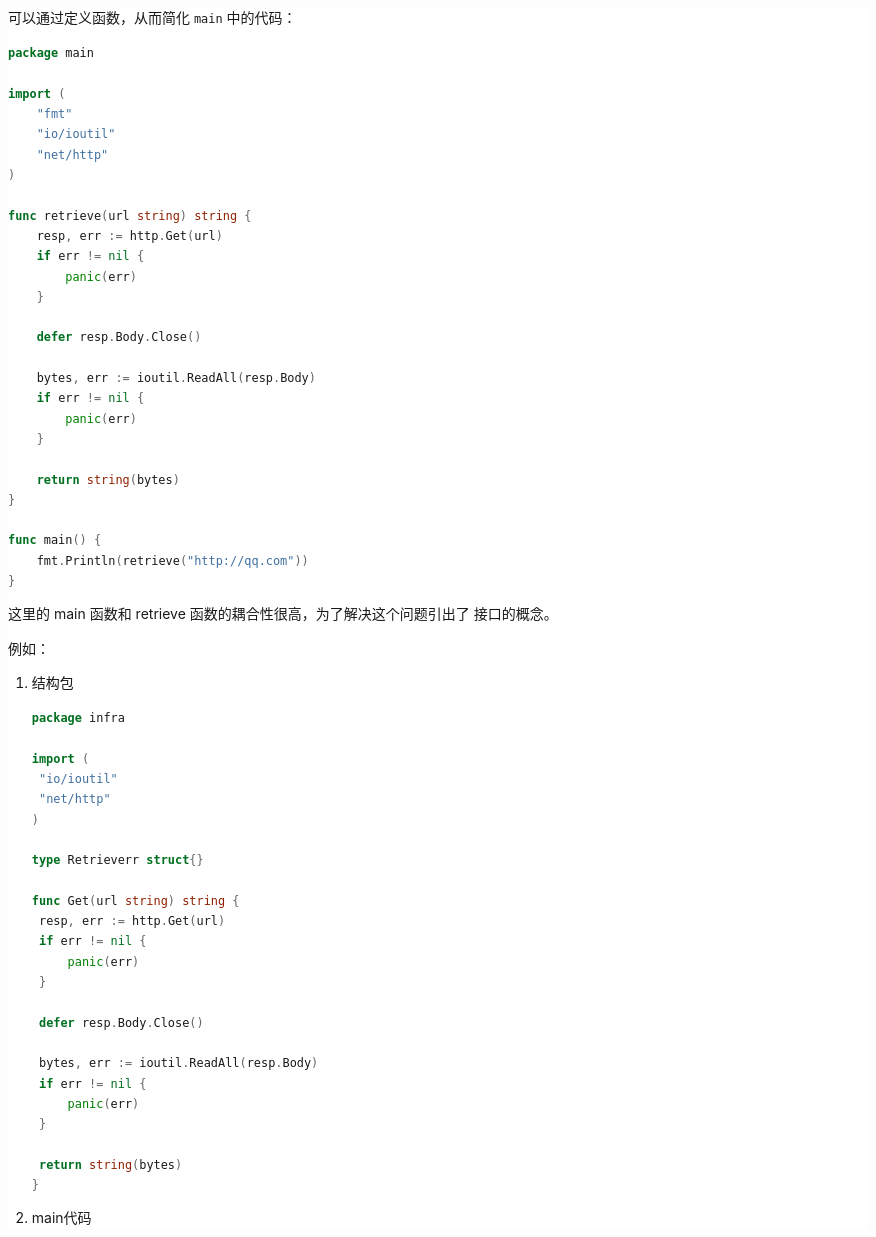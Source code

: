 可以通过定义函数，从而简化 `main` 中的代码：

```go
package main

import (
	"fmt"
	"io/ioutil"
	"net/http"
)

func retrieve(url string) string {
	resp, err := http.Get(url)
	if err != nil {
		panic(err)
	}

	defer resp.Body.Close()

	bytes, err := ioutil.ReadAll(resp.Body)
	if err != nil {
		panic(err)
	}

	return string(bytes)
}

func main() {
	fmt.Println(retrieve("http://qq.com"))
}
```

这里的 main 函数和 retrieve 函数的耦合性很高，为了解决这个问题引出了 接口的概念。

例如：

1. 结构包

   ```go
   package infra

   import (
   	"io/ioutil"
   	"net/http"
   )

   type Retrieverr struct{}

   func Get(url string) string {
   	resp, err := http.Get(url)
   	if err != nil {
   		panic(err)
   	}

   	defer resp.Body.Close()

   	bytes, err := ioutil.ReadAll(resp.Body)
   	if err != nil {
   		panic(err)
   	}

   	return string(bytes)
   }
   ```
2. main代码
